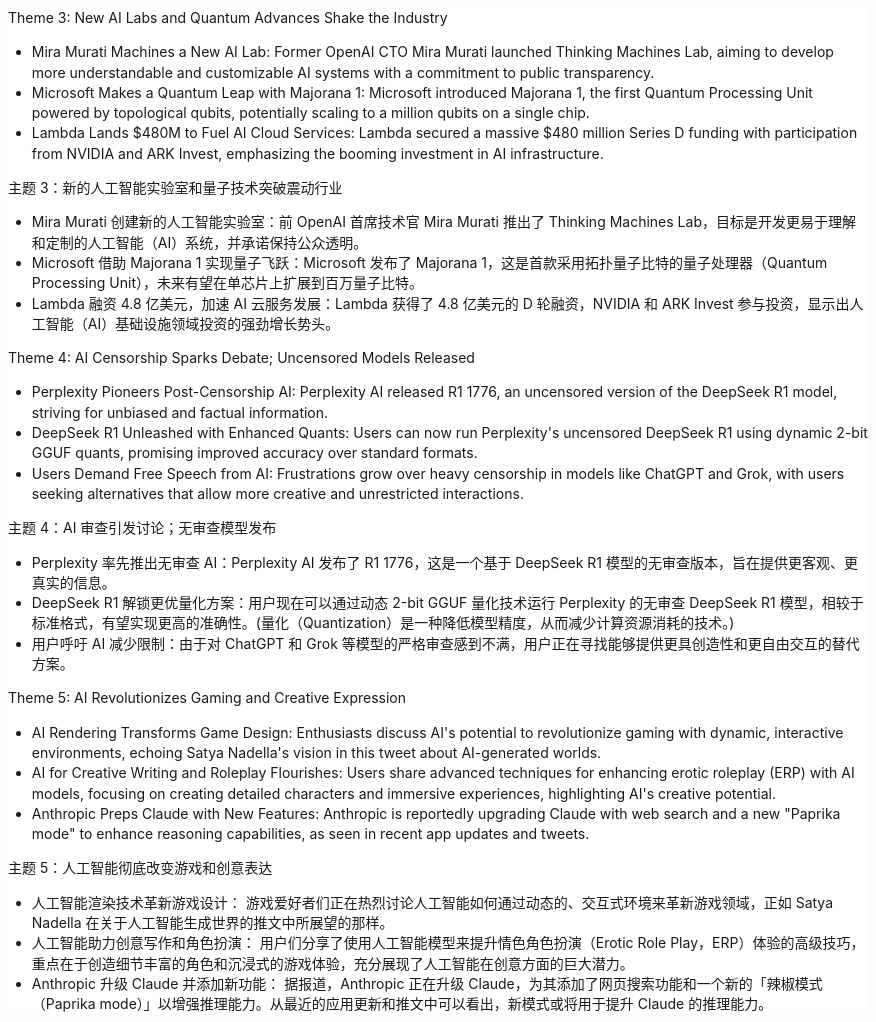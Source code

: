 Theme 3: New AI Labs and Quantum Advances Shake the Industry

* Mira Murati Machines a New AI Lab: Former OpenAI CTO Mira Murati launched Thinking Machines Lab, aiming to develop more understandable and customizable AI systems with a commitment to public transparency.
* Microsoft Makes a Quantum Leap with Majorana 1: Microsoft introduced Majorana 1, the first Quantum Processing Unit powered by topological qubits, potentially scaling to a million qubits on a single chip.
* Lambda Lands $480M to Fuel AI Cloud Services: Lambda secured a massive $480 million Series D funding with participation from NVIDIA and ARK Invest, emphasizing the booming investment in AI infrastructure.

主题 3：新的人工智能实验室和量子技术突破震动行业

* Mira Murati 创建新的人工智能实验室：前 OpenAI 首席技术官 Mira Murati 推出了 Thinking Machines Lab，目标是开发更易于理解和定制的人工智能（AI）系统，并承诺保持公众透明。
* Microsoft 借助 Majorana 1 实现量子飞跃：Microsoft 发布了 Majorana 1，这是首款采用拓扑量子比特的量子处理器（Quantum Processing Unit），未来有望在单芯片上扩展到百万量子比特。
* Lambda 融资 4.8 亿美元，加速 AI 云服务发展：Lambda 获得了 4.8 亿美元的 D 轮融资，NVIDIA 和 ARK Invest 参与投资，显示出人工智能（AI）基础设施领域投资的强劲增长势头。

Theme 4: AI Censorship Sparks Debate; Uncensored Models Released

* Perplexity Pioneers Post-Censorship AI: Perplexity AI released R1 1776, an uncensored version of the DeepSeek R1 model, striving for unbiased and factual information.
* DeepSeek R1 Unleashed with Enhanced Quants: Users can now run Perplexity's uncensored DeepSeek R1 using dynamic 2-bit GGUF quants, promising improved accuracy over standard formats.
* Users Demand Free Speech from AI: Frustrations grow over heavy censorship in models like ChatGPT and Grok, with users seeking alternatives that allow more creative and unrestricted interactions.

主题 4：AI 审查引发讨论；无审查模型发布

* Perplexity 率先推出无审查 AI：Perplexity AI 发布了 R1 1776，这是一个基于 DeepSeek R1 模型的无审查版本，旨在提供更客观、更真实的信息。
* DeepSeek R1 解锁更优量化方案：用户现在可以通过动态 2-bit GGUF 量化技术运行 Perplexity 的无审查 DeepSeek R1 模型，相较于标准格式，有望实现更高的准确性。(量化（Quantization）是一种降低模型精度，从而减少计算资源消耗的技术。)
* 用户呼吁 AI 减少限制：由于对 ChatGPT 和 Grok 等模型的严格审查感到不满，用户正在寻找能够提供更具创造性和更自由交互的替代方案。

Theme 5: AI Revolutionizes Gaming and Creative Expression

* AI Rendering Transforms Game Design: Enthusiasts discuss AI's potential to revolutionize gaming with dynamic, interactive environments, echoing Satya Nadella's vision in this tweet about AI-generated worlds.
* AI for Creative Writing and Roleplay Flourishes: Users share advanced techniques for enhancing erotic roleplay (ERP) with AI models, focusing on creating detailed characters and immersive experiences, highlighting AI's creative potential.
* Anthropic Preps Claude with New Features: Anthropic is reportedly upgrading Claude with web search and a new "Paprika mode" to enhance reasoning capabilities, as seen in recent app updates and tweets.

主题 5：人工智能彻底改变游戏和创意表达

* 人工智能渲染技术革新游戏设计： 游戏爱好者们正在热烈讨论人工智能如何通过动态的、交互式环境来革新游戏领域，正如 Satya Nadella 在关于人工智能生成世界的推文中所展望的那样。
* 人工智能助力创意写作和角色扮演： 用户们分享了使用人工智能模型来提升情色角色扮演（Erotic Role Play，ERP）体验的高级技巧，重点在于创造细节丰富的角色和沉浸式的游戏体验，充分展现了人工智能在创意方面的巨大潜力。
* Anthropic 升级 Claude 并添加新功能： 据报道，Anthropic 正在升级 Claude，为其添加了网页搜索功能和一个新的「辣椒模式（Paprika mode）」以增强推理能力。从最近的应用更新和推文中可以看出，新模式或将用于提升 Claude 的推理能力。

